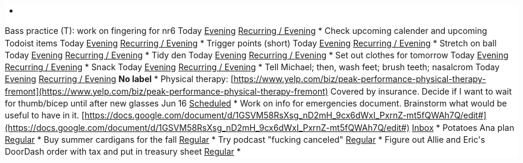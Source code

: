 * 
Bass practice (T): work on fingering for nr6
Today
 [Evening](https://beta.todoist.com/app/label/Evening)  [Recurring / Evening](https://beta.todoist.com/app/project/410614252#task-4797688770) 
* 
Check upcoming calender and upcoming Todoist items
Today
 [Evening](https://beta.todoist.com/app/label/Evening)  [Recurring / Evening](https://beta.todoist.com/app/project/410614252#task-4797689446) 
* 
Trigger points (short)
Today
 [Evening](https://beta.todoist.com/app/label/Evening)  [Recurring / Evening](https://beta.todoist.com/app/project/410614252#task-4797690288) 
* 
Stretch on ball
Today
 [Evening](https://beta.todoist.com/app/label/Evening)  [Recurring / Evening](https://beta.todoist.com/app/project/410614252#task-4797690655) 
* 
Tidy den
Today
 [Evening](https://beta.todoist.com/app/label/Evening)  [Recurring / Evening](https://beta.todoist.com/app/project/410614252#task-4797690817) 
* 
Set out clothes for tomorrow
Today
 [Evening](https://beta.todoist.com/app/label/Evening)  [Recurring / Evening](https://beta.todoist.com/app/project/410614252#task-4797691648) 
* 
Snack
Today
 [Evening](https://beta.todoist.com/app/label/Evening)  [Recurring / Evening](https://beta.todoist.com/app/project/410614252#task-4797691830) 
* 
Tell Michael; then, wash feet; brush teeth; nasalcrom
Today
 [Evening](https://beta.todoist.com/app/label/Evening)  [Recurring / Evening](https://beta.todoist.com/app/project/410614252#task-4797692035) 
**No label**
* 
Physical therapy:  [https://www.yelp.com/biz/peak-performance-physical-therapy-fremont](https://www.yelp.com/biz/peak-performance-physical-therapy-fremont)  Covered by insurance. Decide if I want to wait for thumb/bicep until after new glasses
Jun 16 [Scheduled](https://beta.todoist.com/app/project/2202267723#task-4822574137) 
* 
Work on info for emergencies document. Brainstorm what would be useful to have in it.  [https://docs.google.com/document/d/1GSVM58RsXsg_nD2mH_9cx6dWxI_PxrnZ-mt5fQWAh7Q/edit#](https://docs.google.com/document/d/1GSVM58RsXsg_nD2mH_9cx6dWxI_PxrnZ-mt5fQWAh7Q/edit#)  [Inbox](https://beta.todoist.com/app/project/378669128#task-4849091274) 
* 
Potatoes Ana plan [Regular](https://beta.todoist.com/app/project/2236698764#task-4831399286) 
* 
Buy summer cardigans for the fall [Regular](https://beta.todoist.com/app/project/2236698764#task-4844812275) 
* 
Try podcast "fucking canceled" [Regular](https://beta.todoist.com/app/project/2236698764#task-4846300993) 
* 
Figure out Allie and Eric's DoorDash order with tax and put in treasury sheet [Regular](https://beta.todoist.com/app/project/2236698764#task-4847155393) 
* 